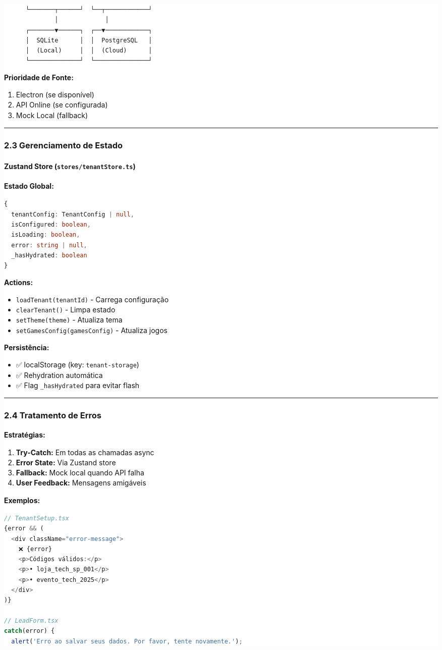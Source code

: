 ```
      └───────┬──────┘  └──┬────────────┘
              │             │
      ┌───────▼──────┐  ┌──▼────────────┐
      │  SQLite      │  │  PostgreSQL   │
      │  (Local)     │  │  (Cloud)      │
      └──────────────┘  └───────────────┘
```

**Prioridade de Fonte:**
1. Electron (se disponível)
2. API Online (se configurada)
3. Mock Local (fallback)

---

### 2.3 Gerenciamento de Estado

#### **Zustand Store** (`stores/tenantStore.ts`)

**Estado Global:**
```typescript
{
  tenantConfig: TenantConfig | null,
  isConfigured: boolean,
  isLoading: boolean,
  error: string | null,
  _hasHydrated: boolean
}
```

**Actions:**
- `loadTenant(tenantId)` - Carrega configuração
- `clearTenant()` - Limpa estado
- `setTheme(theme)` - Atualiza tema
- `setGamesConfig(gamesConfig)` - Atualiza jogos

**Persistência:**
- ✅ localStorage (key: `tenant-storage`)
- ✅ Rehydration automática
- ✅ Flag `_hasHydrated` para evitar flash

---

### 2.4 Tratamento de Erros

**Estratégias:**
1. **Try-Catch:** Em todas as chamadas async
2. **Error State:** Via Zustand store
3. **Fallback:** Mock local quando API falha
4. **User Feedback:** Mensagens amigáveis

**Exemplos:**
```typescript
// TenantSetup.tsx
{error && (
  <div className="error-message">
    ❌ {error}
    <p>Códigos válidos:</p>
    <p>• loja_tech_sp_001</p>
    <p>• evento_tech_2025</p>
  </div>
)}

// LeadForm.tsx
catch(error) {
  alert('Erro ao salvar seus dados. Por favor, tente novamente.');
```
